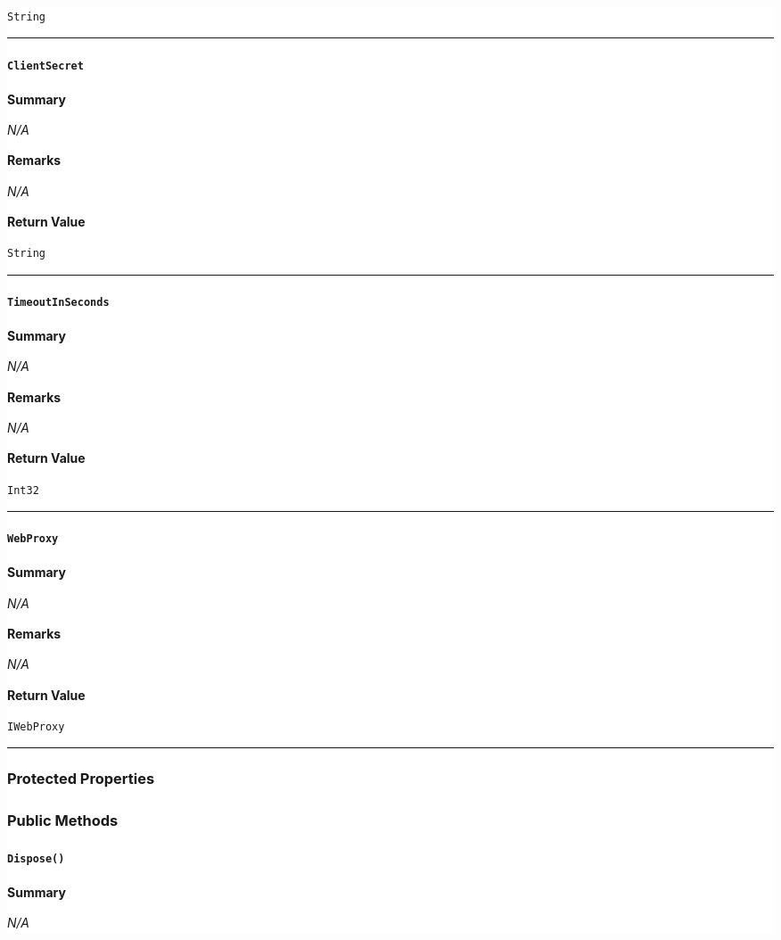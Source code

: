 `String`

---
#### `ClientSecret`

**Summary**

   *N/A*

**Remarks**

   *N/A*

**Return Value**

`String`

---
#### `TimeoutInSeconds`

**Summary**

   *N/A*

**Remarks**

   *N/A*

**Return Value**

`Int32`

---
#### `WebProxy`

**Summary**

   *N/A*

**Remarks**

   *N/A*

**Return Value**

`IWebProxy`

---

### Protected Properties


### Public Methods

#### `Dispose()`

**Summary**

   *N/A*
